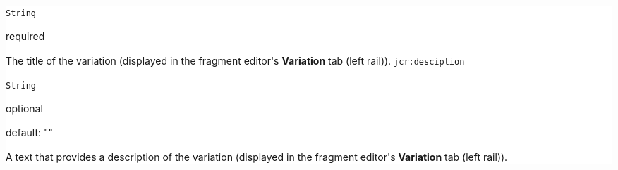    <td><p><code>String</code></p> <p>required</p> </td>
   <td>The title of the variation (displayed in the fragment editor's <strong>Variation</strong> tab (left rail)).</td>
  </tr>
  <tr>
   <td><code>jcr:desciption</code></td>
   <td><p><code>String</code></p> <p>optional</p> <p>default: ""</p> </td>
   <td>A text that provides a description of the variation <span>(displayed in the fragment editor's <strong>Variation</strong> tab (left rail)).</span></td>
  </tr>
 </tbody>
</table>


